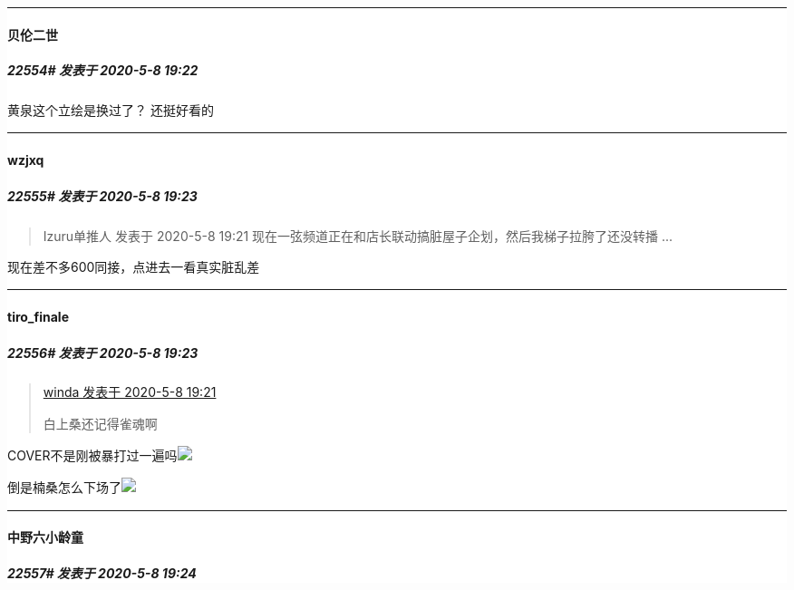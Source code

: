 





-----

####  贝伦二世  
##### 22554#       发表于 2020-5-8 19:22




黄泉这个立绘是换过了？
还挺好看的







-----

####  wzjxq  
##### 22555#       发表于 2020-5-8 19:23



<blockquote>Izuru单推人 发表于 2020-5-8 19:21
现在一弦频道正在和店长联动搞脏屋子企划，然后我梯子拉胯了还没转播 ...</blockquote>
现在差不多600同接，点进去一看真实脏乱差







-----

####  tiro_finale  
##### 22556#       发表于 2020-5-8 19:23



<blockquote><a href="httphttps://bbs.saraba1st.com/2b/forum.php?mod=redirect&amp;goto=findpost&amp;pid=47347927&amp;ptid=1924531" target="_blank">winda 发表于 2020-5-8 19:21</a>

白上桑还记得雀魂啊</blockquote>
COVER不是刚被暴打过一遍吗<img src="https://static.saraba1st.com/image/smiley/face2017/067.png" referrerpolicy="no-referrer">

倒是楠桑怎么下场了<img src="https://static.saraba1st.com/image/smiley/face2017/044.png" referrerpolicy="no-referrer">







-----

####  中野六小龄童  
##### 22557#       发表于 2020-5-8 19:24
